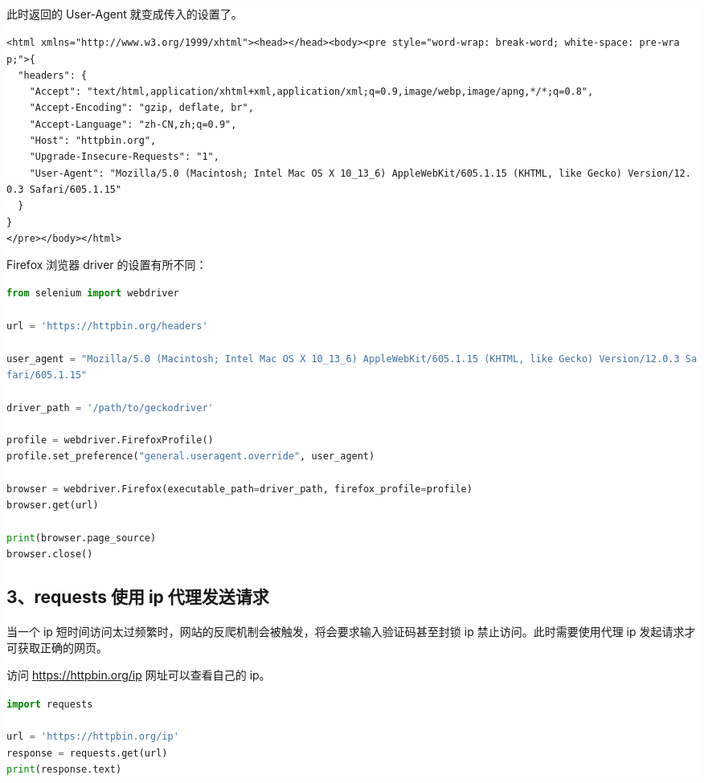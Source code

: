 
此时返回的 User-Agent 就变成传入的设置了。

```text
<html xmlns="http://www.w3.org/1999/xhtml"><head></head><body><pre style="word-wrap: break-word; white-space: pre-wrap;">{
  "headers": {
    "Accept": "text/html,application/xhtml+xml,application/xml;q=0.9,image/webp,image/apng,*/*;q=0.8", 
    "Accept-Encoding": "gzip, deflate, br", 
    "Accept-Language": "zh-CN,zh;q=0.9", 
    "Host": "httpbin.org", 
    "Upgrade-Insecure-Requests": "1", 
    "User-Agent": "Mozilla/5.0 (Macintosh; Intel Mac OS X 10_13_6) AppleWebKit/605.1.15 (KHTML, like Gecko) Version/12.0.3 Safari/605.1.15"
  }
}
</pre></body></html>
```

Firefox 浏览器 driver 的设置有所不同：

```python
from selenium import webdriver

url = 'https://httpbin.org/headers'

user_agent = "Mozilla/5.0 (Macintosh; Intel Mac OS X 10_13_6) AppleWebKit/605.1.15 (KHTML, like Gecko) Version/12.0.3 Safari/605.1.15"

driver_path = '/path/to/geckodriver'

profile = webdriver.FirefoxProfile()
profile.set_preference("general.useragent.override", user_agent)

browser = webdriver.Firefox(executable_path=driver_path, firefox_profile=profile)
browser.get(url)

print(browser.page_source)
browser.close()
```

## 3、requests 使用 ip 代理发送请求

当一个 ip 短时间访问太过频繁时，网站的反爬机制会被触发，将会要求输入验证码甚至封锁 ip 禁止访问。此时需要使用代理 ip 发起请求才可获取正确的网页。

访问 https://httpbin.org/ip 网址可以查看自己的 ip。

```python
import requests

url = 'https://httpbin.org/ip'
response = requests.get(url)
print(response.text)
```
